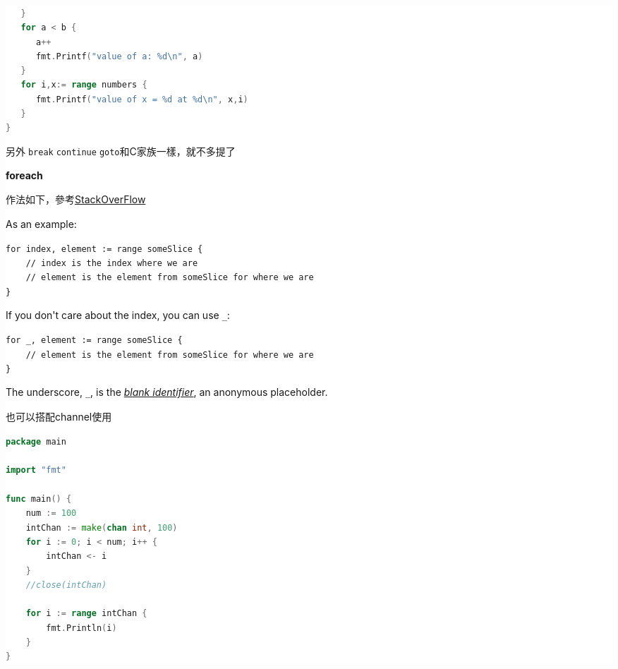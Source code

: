 ```go
   }
   for a < b {
      a++
      fmt.Printf("value of a: %d\n", a)
   }
   for i,x:= range numbers {
      fmt.Printf("value of x = %d at %d\n", x,i)
   }   
}
```



另外 `break` `continue` `goto`和C家族一樣，就不多提了



**foreach**

作法如下，參考[StackOverFlow](https://stackoverflow.com/questions/7782411/is-there-a-foreach-loop-in-go)

As an example:

```golang
for index, element := range someSlice {
    // index is the index where we are
    // element is the element from someSlice for where we are
}
```

If you don't care about the index, you can use `_`:

```golang
for _, element := range someSlice {
    // element is the element from someSlice for where we are
}
```

The underscore, `_`, is the [*blank identifier*](https://golang.org/ref/spec#Blank_identifier), an anonymous placeholder.



也可以搭配channel使用

```go
package main

import "fmt"

func main() {
	num := 100
	intChan := make(chan int, 100)
	for i := 0; i < num; i++ {
		intChan <- i
	}
	//close(intChan)

	for i := range intChan {
		fmt.Println(i)
	}
}
```
